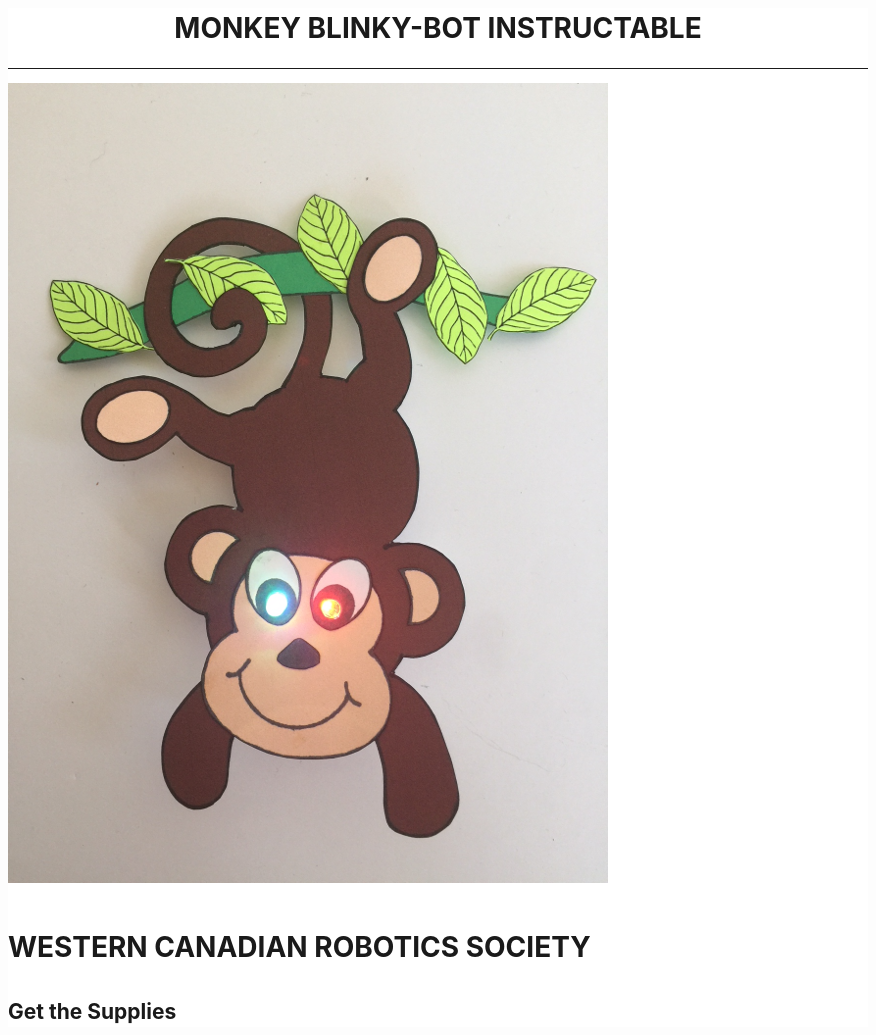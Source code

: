 ﻿# <center><b>MONKEY BLINKY-BOT INSTRUCTABLE</b></center>
---

![Finished Monkey](pictures/Monkey-finished.png "Finished Blinky-bot")</center>

# **WESTERN CANADIAN ROBOTICS SOCIETY**

## **Get the Supplies**